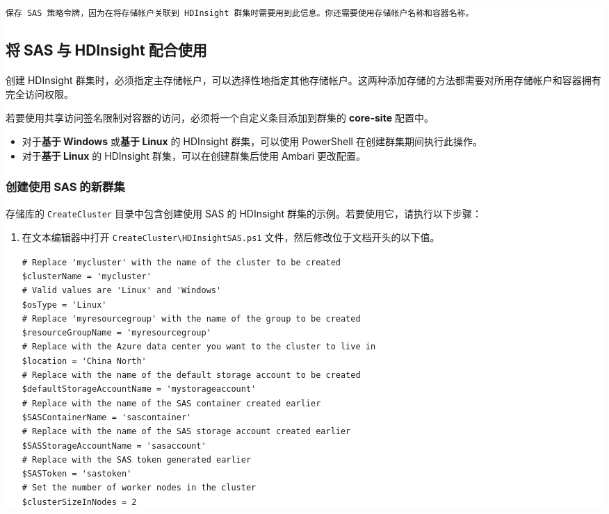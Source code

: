     保存 SAS 策略令牌，因为在将存储帐户关联到 HDInsight 群集时需要用到此信息。你还需要使用存储帐户名称和容器名称。

## 将 SAS 与 HDInsight 配合使用
创建 HDInsight 群集时，必须指定主存储帐户，可以选择性地指定其他存储帐户。这两种添加存储的方法都需要对所用存储帐户和容器拥有完全访问权限。

若要使用共享访问签名限制对容器的访问，必须将一个自定义条目添加到群集的 **core-site** 配置中。

* 对于**基于 Windows** 或**基于 Linux** 的 HDInsight 群集，可以使用 PowerShell 在创建群集期间执行此操作。
* 对于**基于 Linux** 的 HDInsight 群集，可以在创建群集后使用 Ambari 更改配置。

### 创建使用 SAS 的新群集
存储库的 `CreateCluster` 目录中包含创建使用 SAS 的 HDInsight 群集的示例。若要使用它，请执行以下步骤：

1. 在文本编辑器中打开 `CreateCluster\HDInsightSAS.ps1` 文件，然后修改位于文档开头的以下值。

    ```
    # Replace 'mycluster' with the name of the cluster to be created
    $clusterName = 'mycluster'
    # Valid values are 'Linux' and 'Windows'
    $osType = 'Linux'
    # Replace 'myresourcegroup' with the name of the group to be created
    $resourceGroupName = 'myresourcegroup'
    # Replace with the Azure data center you want to the cluster to live in
    $location = 'China North'
    # Replace with the name of the default storage account to be created
    $defaultStorageAccountName = 'mystorageaccount'
    # Replace with the name of the SAS container created earlier
    $SASContainerName = 'sascontainer'
    # Replace with the name of the SAS storage account created earlier
    $SASStorageAccountName = 'sasaccount'
    # Replace with the SAS token generated earlier
    $SASToken = 'sastoken'
    # Set the number of worker nodes in the cluster
    $clusterSizeInNodes = 2
    ```

